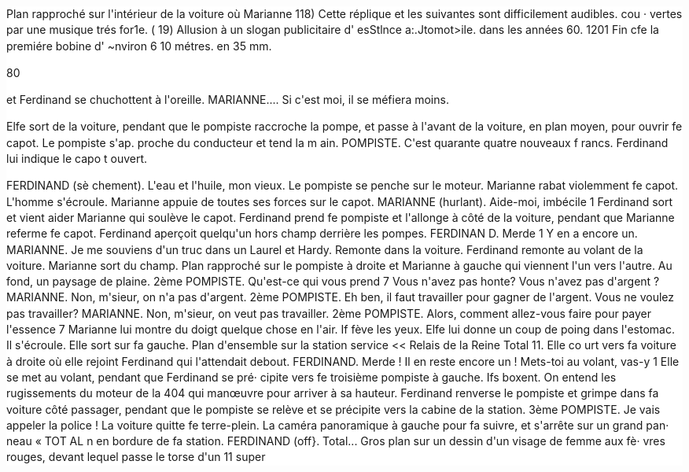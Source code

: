 Plan rapproché sur l'intérieur de la voiture où Marianne
118) Cette réplique et les suivantes sont difficilement audibles. cou ·
vertes par une musique trés for1e.
( 19) Allusion à un slogan publicitaire d' esStlnce a:.Jtomot>ile. dans les
années 60.
1201 Fin cfe la premiére bobine d' ~nviron 6 10 métres. en 35 mm.

80

et Ferdinand se chuchottent à l'oreille.
MARIANNE.... Si c'est moi, il se méfiera moins.

Elfe sort de la voiture, pendant que le pompiste raccroche la pompe, et passe à l'avant de la voiture, en
plan moyen, pour ouvrir fe capot. Le pompiste s'ap.
proche du conducteur et tend la m ain.
POMPISTE. C'est quarante quatre nouveaux f rancs.
Ferdinand lui indique le capo t ouvert.

FERDINAND (sè chement). L'eau et l'huile, mon vieux.
Le pompiste se penche sur le moteur. Marianne rabat
violemment fe capot. L'homme s'écroule. Marianne
appuie de toutes ses forces sur le capot.
MARIANNE (hurlant). Aide-moi, imbécile 1
Ferdinand sort et vient aider Marianne qui soulève le
capot. Ferdinand prend fe pompiste et l'allonge à côté
de la voiture, pendant que Marianne referme fe capot.
Ferdinand aperçoit quelqu'un hors champ derrière les
pompes.
FERDINAN D. Merde 1 Y en a encore un.
MARIANNE. Je me souviens d'un truc dans un Laurel et
Hardy. Remonte dans la voiture.
Ferdinand remonte au volant de la voiture. Marianne
sort du champ. Plan rapproché sur le pompiste à droite
et Marianne à gauche qui viennent l'un vers l'autre. Au
fond, un paysage de plaine.
2ème POMPISTE. Qu'est-ce qui vous prend 7 Vous n'avez
pas honte? Vous n'avez pas d'argent ?
MARIANNE. Non, m'sieur, on n'a pas d'argent.
2ème POMPISTE. Eh ben, il faut travailler pour gagner de
l'argent. Vous ne voulez pas travailler?
MARIANNE. Non, m'sieur, on veut pas travailler.
2ème POMPISTE. Alors, comment allez-vous faire pour
payer l'essence 7
Marianne lui montre du doigt quelque chose en l'air.
If fève les yeux. Elfe lui donne un coup de poing dans
l'estomac. Il s'écroule. Elle sort sur fa gauche. Plan
d'ensemble sur la station service << Relais de la Reine
Total 11. Elle co urt vers fa voiture à droite où elle rejoint
Ferdinand qui l'attendait debout.
FERDINAND. Merde ! Il en reste encore un ! Mets-toi
au volant, vas-y 1
Elle se met au volant, pendant que Ferdinand se pré·
cipite vers fe troisième pompiste à gauche. Ifs boxent.
On entend les rugissements du moteur de la 404 qui
manœuvre pour arriver à sa hauteur. Ferdinand renverse le pompiste et grimpe dans fa voiture côté passager, pendant que le pompiste se relève et se précipite
vers la cabine de la station.
3ème POMPISTE. Je vais appeler la police !
La voiture quitte fe terre-plein. La caméra panoramique
à gauche pour fa suivre, et s'arrête sur un grand pan·
neau « TOT AL n en bordure de fa station.
FERDINAND (off}. Total...
Gros plan sur un dessin d'un visage de femme aux fè·
vres rouges, devant lequel passe le torse d'un 11 super